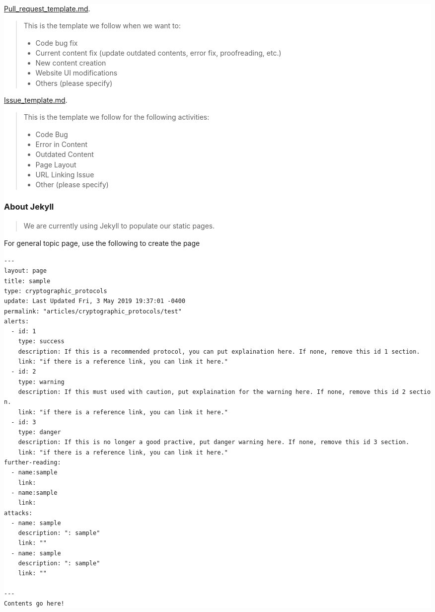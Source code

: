 
[Pull_request_template.md](/pull_request_template.md).

> This is the template we follow when we want to:
> - Code bug fix
> -  Current content fix (update outdated contents, error fix, proofreading, etc.)
> -  New content creation
> -  Website UI modifications
> -  Others (please specify)

[Issue_template.md](/issue_template.md).
> This is the template we follow for the following activities:
> -  Code Bug
> -  Error in Content
> -  Outdated Content
> -  Page Layout
> -  URL Linking Issue
> -  Other (please specify)

### About Jekyll
> We are currently using Jekyll to populate our static pages.

For general topic page, use the following to create the page
```
---
layout: page
title: sample
type: cryptographic_protocols
update: Last Updated Fri, 3 May 2019 19:37:01 -0400
permalink: "articles/cryptographic_protocols/test"
alerts:
  - id: 1
    type: success
    description: If this is a recommended protocol, you can put explaination here. If none, remove this id 1 section.
    link: "if there is a reference link, you can link it here."
  - id: 2
    type: warning
    description: If this must used with caution, put explaination for the warning here. If none, remove this id 2 section.
    link: "if there is a reference link, you can link it here."
  - id: 3
    type: danger
    description: If this is no longer a good practive, put danger warning here. If none, remove this id 3 section.
    link: "if there is a reference link, you can link it here."
further-reading:
  - name:sample
    link:
  - name:sample
    link:
attacks:
  - name: sample
    description: ": sample"
    link: ""
  - name: sample
    description: ": sample"
    link: ""

---
Contents go here!
```
